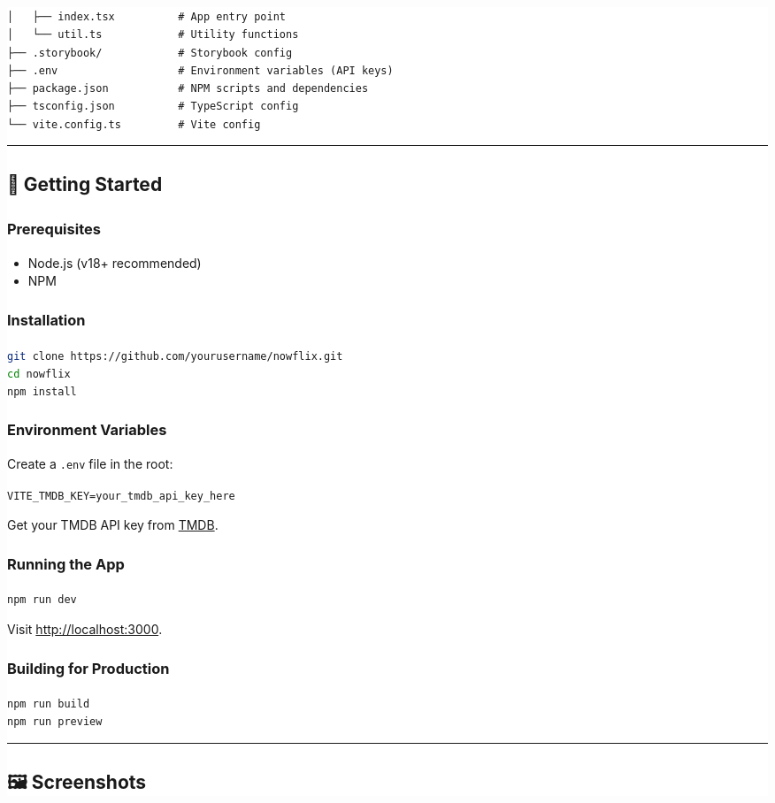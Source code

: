 ```
│   ├── index.tsx          # App entry point
│   └── util.ts            # Utility functions
├── .storybook/            # Storybook config
├── .env                   # Environment variables (API keys)
├── package.json           # NPM scripts and dependencies
├── tsconfig.json          # TypeScript config
└── vite.config.ts         # Vite config
```

---

## 🏁 Getting Started

### Prerequisites

- Node.js (v18+ recommended)
- NPM

### Installation

```sh
git clone https://github.com/yourusername/nowflix.git
cd nowflix
npm install
```

### Environment Variables

Create a `.env` file in the root:

```
VITE_TMDB_KEY=your_tmdb_api_key_here
```

Get your TMDB API key from [TMDB](https://www.themoviedb.org/documentation/api).

### Running the App

```sh
npm run dev
```

Visit [http://localhost:3000](http://localhost:3000).

### Building for Production

```sh
npm run build
npm run preview
```

---

## 🖼️ Screenshots
